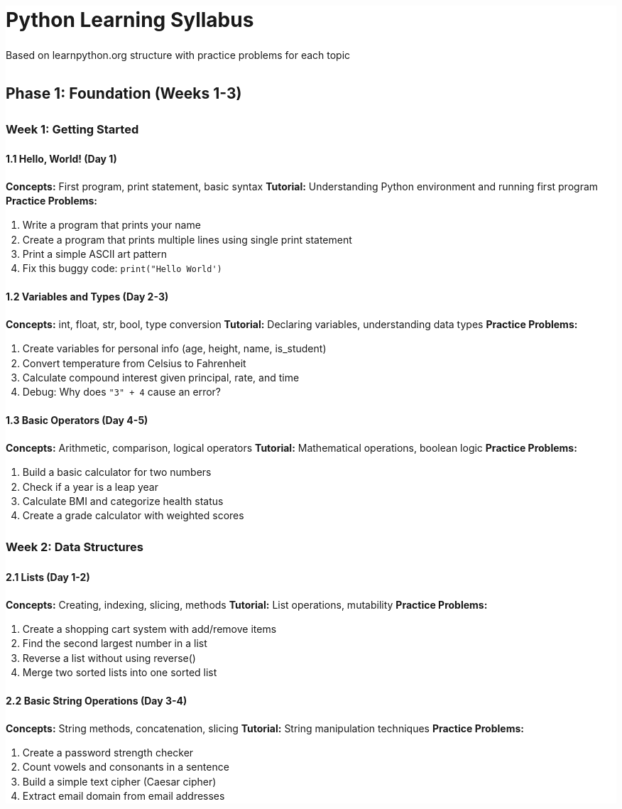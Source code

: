 # Python Learning Syllabus
Based on learnpython.org structure with practice problems for each topic

## Phase 1: Foundation (Weeks 1-3)

### Week 1: Getting Started
#### 1.1 Hello, World! (Day 1)
**Concepts:** First program, print statement, basic syntax
**Tutorial:** Understanding Python environment and running first program
**Practice Problems:**
1. Write a program that prints your name
2. Create a program that prints multiple lines using single print statement
3. Print a simple ASCII art pattern
4. Fix this buggy code: `print("Hello World')`

#### 1.2 Variables and Types (Day 2-3)
**Concepts:** int, float, str, bool, type conversion
**Tutorial:** Declaring variables, understanding data types
**Practice Problems:**
1. Create variables for personal info (age, height, name, is_student)
2. Convert temperature from Celsius to Fahrenheit
3. Calculate compound interest given principal, rate, and time
4. Debug: Why does `"3" + 4` cause an error?

#### 1.3 Basic Operators (Day 4-5)
**Concepts:** Arithmetic, comparison, logical operators
**Tutorial:** Mathematical operations, boolean logic
**Practice Problems:**
1. Build a basic calculator for two numbers
2. Check if a year is a leap year
3. Calculate BMI and categorize health status
4. Create a grade calculator with weighted scores

### Week 2: Data Structures
#### 2.1 Lists (Day 1-2)
**Concepts:** Creating, indexing, slicing, methods
**Tutorial:** List operations, mutability
**Practice Problems:**
1. Create a shopping cart system with add/remove items
2. Find the second largest number in a list
3. Reverse a list without using reverse()
4. Merge two sorted lists into one sorted list

#### 2.2 Basic String Operations (Day 3-4)
**Concepts:** String methods, concatenation, slicing
**Tutorial:** String manipulation techniques
**Practice Problems:**
1. Create a password strength checker
2. Count vowels and consonants in a sentence
3. Build a simple text cipher (Caesar cipher)
4. Extract email domain from email addresses
